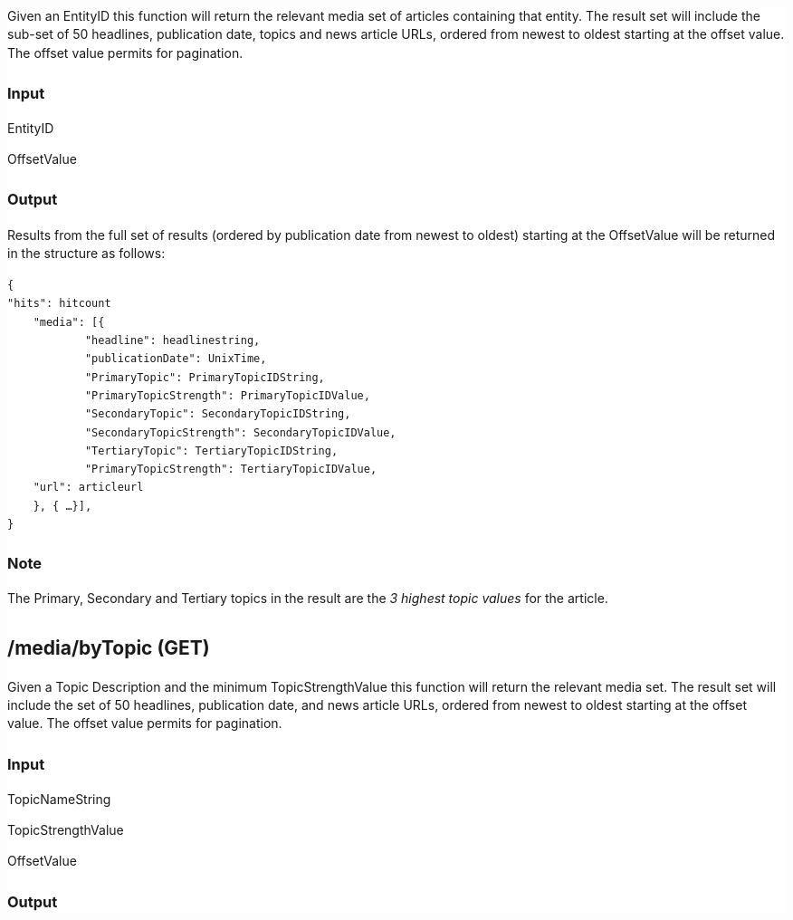 Given an EntityID this function will return the relevant media set of articles containing that entity.  The result set will include the sub-set of 50 headlines, publication date, topics and news article URLs, ordered from newest to oldest starting at the offset value.  The offset value permits for pagination.  

### Input

EntityID

OffsetValue

### Output

Results from the full set of results (ordered by publication date from newest to oldest) starting at the OffsetValue will be returned in the structure as follows:
~~~~
{
"hits": hitcount
	"media": [{
			"headline": headlinestring,
			"publicationDate": UnixTime, 	
			"PrimaryTopic": PrimaryTopicIDString,
			"PrimaryTopicStrength": PrimaryTopicIDValue,
			"SecondaryTopic": SecondaryTopicIDString,
			"SecondaryTopicStrength": SecondaryTopicIDValue,
			"TertiaryTopic": TertiaryTopicIDString,
			"PrimaryTopicStrength": TertiaryTopicIDValue,
	"url": articleurl
	}, { …}],
}
~~~~
### Note

The Primary, Secondary and Tertiary topics in the result are the *3 highest topic values* for the article.

## /media/byTopic (GET)

Given a Topic Description and the minimum TopicStrengthValue this function will return the relevant media set.  The result set will include the set of 50 headlines, publication date, and news article URLs, ordered from newest to oldest starting at the offset value.  The offset value permits for pagination.  

### Input

TopicNameString

TopicStrengthValue

OffsetValue

### Output
